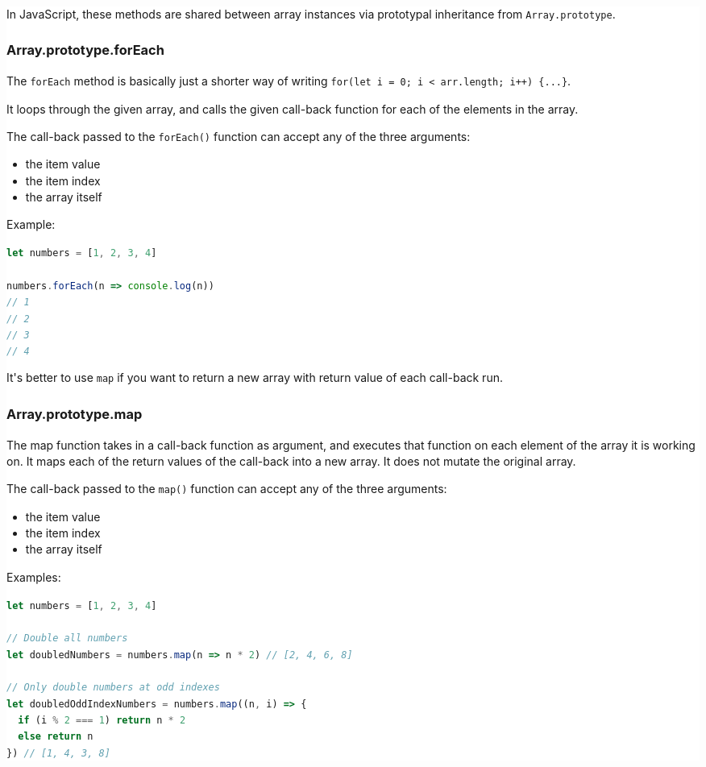 In JavaScript, these methods are shared between array instances via prototypal inheritance from `Array.prototype`.

### Array.prototype.forEach

The `forEach` method is basically just a shorter way of writing `for(let i = 0; i < arr.length; i++) {...}`.

It loops through the given array, and calls the given call-back function for each of the elements in the array.

The call-back passed to the `forEach()` function can accept any of the three arguments:

- the item value
- the item index
- the array itself

Example:

```js
let numbers = [1, 2, 3, 4]

numbers.forEach(n => console.log(n))
// 1
// 2
// 3
// 4
```

It's better to use `map` if you want to return a new array with return value of each call-back run.

### Array.prototype.map

The map function takes in a call-back function as argument, and executes that function on each element of the array it is working on. It maps each of the return values of the call-back into a new array. It does not mutate the original array.

The call-back passed to the `map()` function can accept any of the three arguments:

- the item value
- the item index
- the array itself

Examples:

```js
let numbers = [1, 2, 3, 4]

// Double all numbers
let doubledNumbers = numbers.map(n => n * 2) // [2, 4, 6, 8]

// Only double numbers at odd indexes
let doubledOddIndexNumbers = numbers.map((n, i) => {
  if (i % 2 === 1) return n * 2
  else return n
}) // [1, 4, 3, 8]
```
